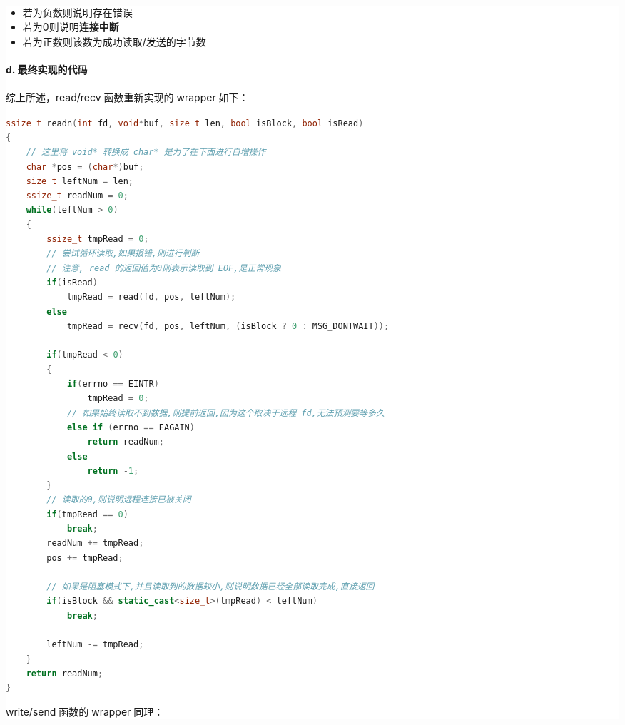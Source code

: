 - 若为负数则说明存在错误
- 若为0则说明**连接中断**
- 若为正数则该数为成功读取/发送的字节数

#### d. 最终实现的代码

综上所述，read/recv 函数重新实现的 wrapper 如下：

```cpp
ssize_t readn(int fd, void*buf, size_t len, bool isBlock, bool isRead)
{
    // 这里将 void* 转换成 char* 是为了在下面进行自增操作
    char *pos = (char*)buf;
    size_t leftNum = len;
    ssize_t readNum = 0;
    while(leftNum > 0)
    {
        ssize_t tmpRead = 0;
        // 尝试循环读取,如果报错,则进行判断
        // 注意, read 的返回值为0则表示读取到 EOF,是正常现象
        if(isRead)
            tmpRead = read(fd, pos, leftNum);
        else
            tmpRead = recv(fd, pos, leftNum, (isBlock ? 0 : MSG_DONTWAIT));
        
        if(tmpRead < 0)
        {
            if(errno == EINTR)
                tmpRead = 0;
            // 如果始终读取不到数据,则提前返回,因为这个取决于远程 fd,无法预测要等多久
            else if (errno == EAGAIN)
                return readNum;
            else
                return -1;
        }
        // 读取的0,则说明远程连接已被关闭
        if(tmpRead == 0)
            break;
        readNum += tmpRead;
        pos += tmpRead;

        // 如果是阻塞模式下,并且读取到的数据较小,则说明数据已经全部读取完成,直接返回
        if(isBlock && static_cast<size_t>(tmpRead) < leftNum)
            break;

        leftNum -= tmpRead;
    }
    return readNum;
}
```

write/send 函数的 wrapper 同理：
